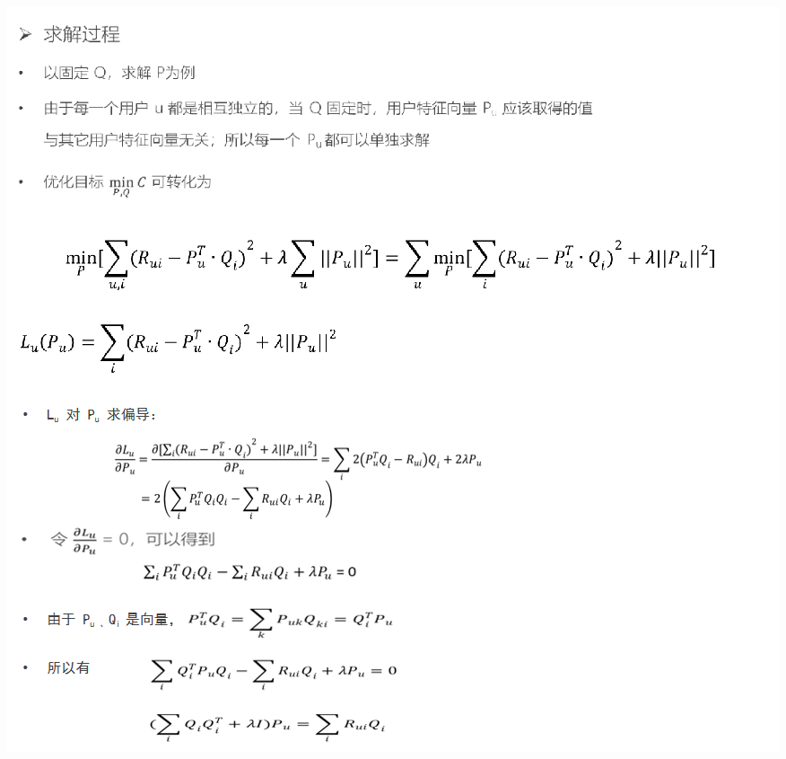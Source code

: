 <img src="img/146.png" alt="1575365385814" style="zoom:80%;" />

![1575365401168](img/147.png)

![1575365415586](img/148.png)

![1575365604924](img/149.png)
